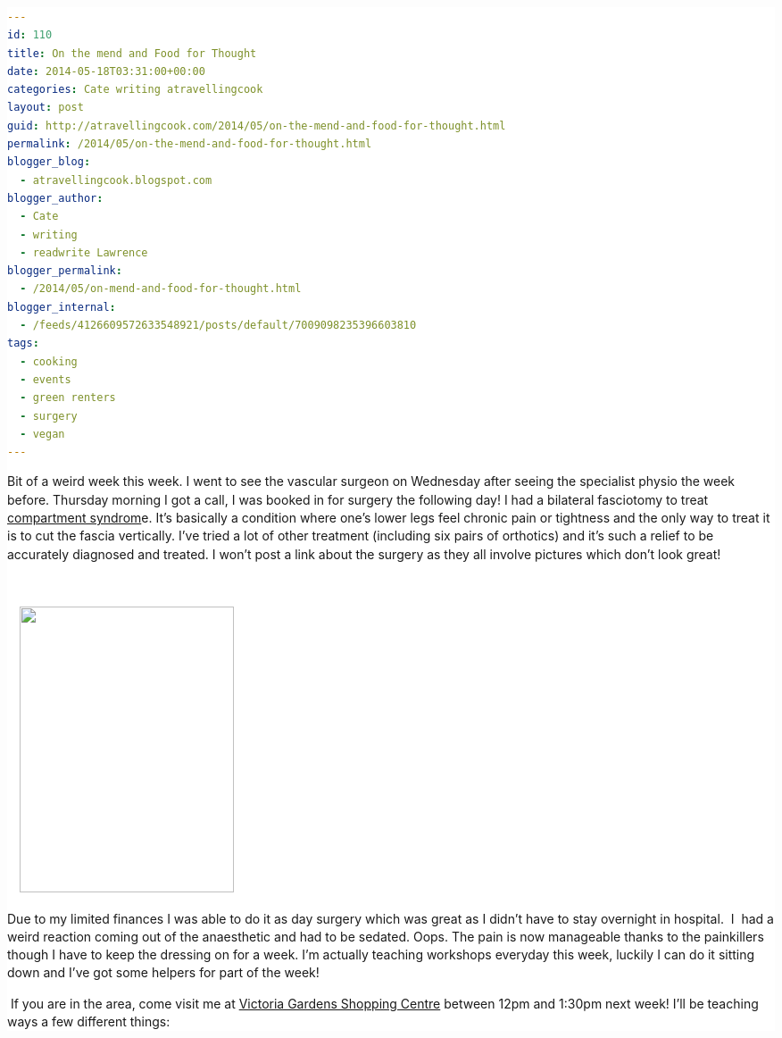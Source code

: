 ```yaml
---
id: 110
title: On the mend and Food for Thought
date: 2014-05-18T03:31:00+00:00
categories: Cate writing atravellingcook
layout: post
guid: http://atravellingcook.com/2014/05/on-the-mend-and-food-for-thought.html
permalink: /2014/05/on-the-mend-and-food-for-thought.html
blogger_blog:
  - atravellingcook.blogspot.com
blogger_author:
  - Cate
  - writing
  - readwrite Lawrence
blogger_permalink:
  - /2014/05/on-mend-and-food-for-thought.html
blogger_internal:
  - /feeds/4126609572633548921/posts/default/7009098235396603810
tags:
  - cooking
  - events
  - green renters
  - surgery
  - vegan
---
```


  Bit of a weird week this week. I went to see the vascular surgeon on Wednesday after seeing the specialist physio the week before. Thursday morning I got a call, I was booked in for surgery the following day! I had a bilateral fasciotomy to treat <a href="http://en.wikipedia.org/wiki/Compartment_syndrome">compartment syndrom</a>e. It&#8217;s basically a condition where one&#8217;s lower legs feel chronic pain or tightness and the only way to treat it is to cut the fascia vertically. I&#8217;ve tried a lot of other treatment (including six pairs of orthotics) and it&#8217;s such a relief to be accurately diagnosed and treated. I won&#8217;t post a link about the surgery as they all involve pictures which don&#8217;t look great!


                                                 

<a style="margin-left: 1em; margin-right: 1em; text-align: center;" href="http://3.bp.blogspot.com/-4p7P2YM3P2k/U3gSuKKmmCI/AAAAAAAAIs0/M7AWfosFcd4/s1600/2014-05-16+14.15.40.jpg"><img src="http://3.bp.blogspot.com/-4p7P2YM3P2k/U3gSuKKmmCI/AAAAAAAAIs0/M7AWfosFcd4/s1600/2014-05-16+14.15.40.jpg" alt="" width="240" height="320" border="0" /></a>


  Due to my limited finances I was able to do it as day surgery which was great as I didn&#8217;t have to stay overnight in hospital.  I  had a weird reaction coming out of the anaesthetic and had to be sedated. Oops. The pain is now manageable thanks to the painkillers though I have to keep the dressing on for a week. I&#8217;m actually teaching workshops everyday this week, luckily I can do it sitting down and I&#8217;ve got some helpers for part of the week!






   If you are in the area, come visit me at <a href="http://www.vicgardenssc.com.au/">Victoria Gardens Shopping Centre</a> between 12pm and 1:30pm next week! I&#8217;ll be teaching ways a few different things:
